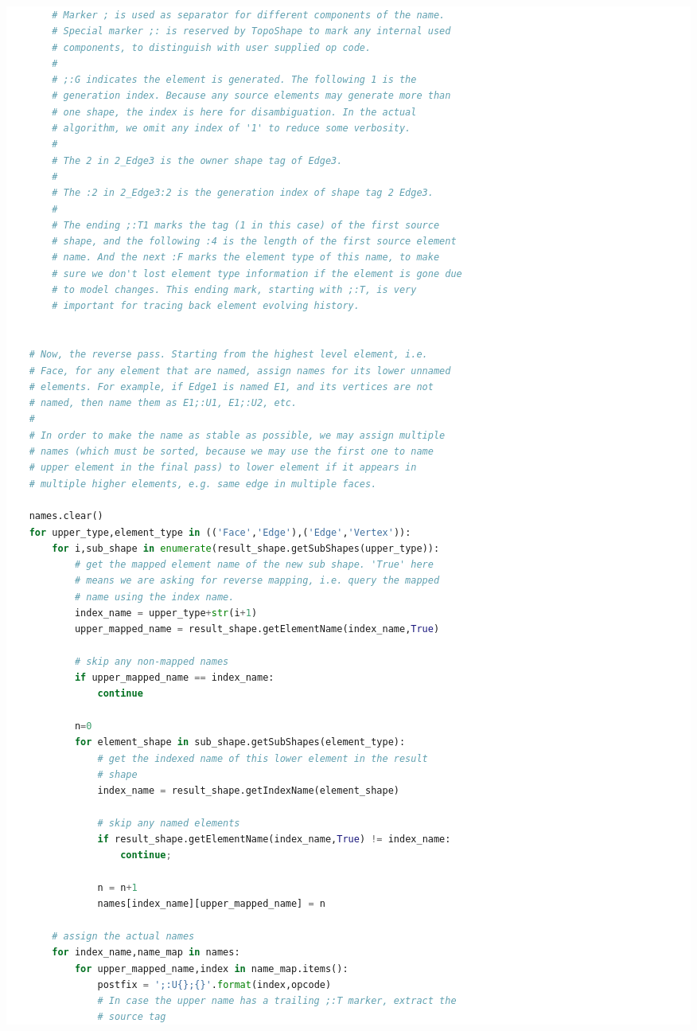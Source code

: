```python
        # Marker ; is used as separator for different components of the name.
        # Special marker ;: is reserved by TopoShape to mark any internal used
        # components, to distinguish with user supplied op code.
        #
        # ;:G indicates the element is generated. The following 1 is the
        # generation index. Because any source elements may generate more than
        # one shape, the index is here for disambiguation. In the actual
        # algorithm, we omit any index of '1' to reduce some verbosity.
        #
        # The 2 in 2_Edge3 is the owner shape tag of Edge3.
        #
        # The :2 in 2_Edge3:2 is the generation index of shape tag 2 Edge3.
        #
        # The ending ;:T1 marks the tag (1 in this case) of the first source
        # shape, and the following :4 is the length of the first source element
        # name. And the next :F marks the element type of this name, to make
        # sure we don't lost element type information if the element is gone due
        # to model changes. This ending mark, starting with ;:T, is very
        # important for tracing back element evolving history.


    # Now, the reverse pass. Starting from the highest level element, i.e.
    # Face, for any element that are named, assign names for its lower unnamed
    # elements. For example, if Edge1 is named E1, and its vertices are not
    # named, then name them as E1;:U1, E1;:U2, etc.
    #
    # In order to make the name as stable as possible, we may assign multiple
    # names (which must be sorted, because we may use the first one to name
    # upper element in the final pass) to lower element if it appears in
    # multiple higher elements, e.g. same edge in multiple faces.

    names.clear()
    for upper_type,element_type in (('Face','Edge'),('Edge','Vertex')):
        for i,sub_shape in enumerate(result_shape.getSubShapes(upper_type)):
            # get the mapped element name of the new sub shape. 'True' here 
            # means we are asking for reverse mapping, i.e. query the mapped
            # name using the index name.
            index_name = upper_type+str(i+1)
            upper_mapped_name = result_shape.getElementName(index_name,True)

            # skip any non-mapped names
            if upper_mapped_name == index_name:
                continue

            n=0
            for element_shape in sub_shape.getSubShapes(element_type):
                # get the indexed name of this lower element in the result
                # shape
                index_name = result_shape.getIndexName(element_shape)

                # skip any named elements
                if result_shape.getElementName(index_name,True) != index_name:
                    continue;

                n = n+1
                names[index_name][upper_mapped_name] = n

        # assign the actual names
        for index_name,name_map in names:
            for upper_mapped_name,index in name_map.items():
                postfix = ';:U{};{}'.format(index,opcode)
                # In case the upper name has a trailing ;:T marker, extract the
                # source tag
```